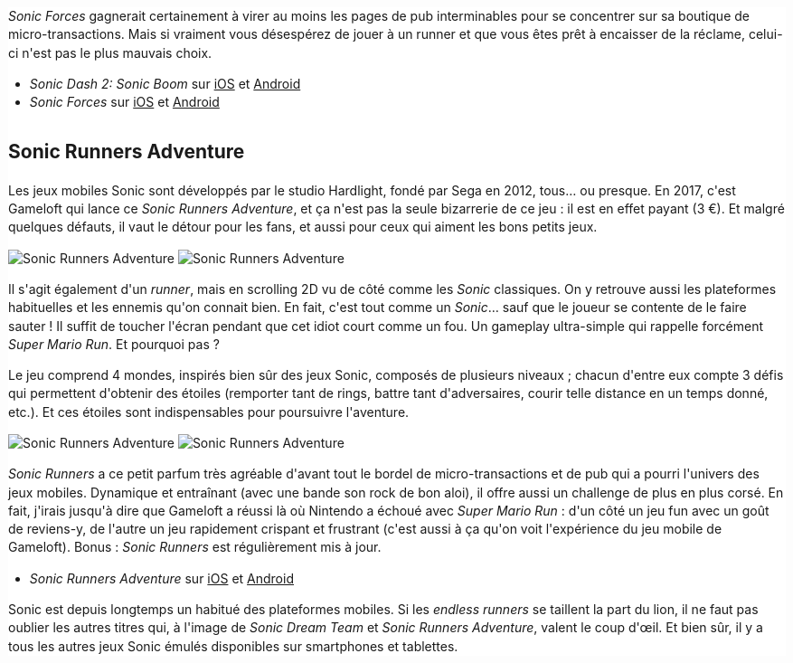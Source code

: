 *Sonic Forces* gagnerait certainement à virer au moins les pages de pub interminables pour se concentrer sur sa boutique de micro-transactions. Mais si vraiment vous désespérez de jouer à un runner et que vous êtes prêt à encaisser de la réclame, celui-ci n'est pas le plus mauvais choix.

- *Sonic Dash 2: Sonic Boom* sur [iOS](https://apps.apple.com/us/app/sonic-dash-2-sonic-boom/id968744559) et [Android](https://play.google.com/store/apps/details?id=com.sega.sonicboomandroid)
- *Sonic Forces* sur [iOS](https://apps.apple.com/us/app/sonic-forces-pvp-racing-battle/id1262362476) et [Android](https://play.google.com/store/apps/details?id=com.sega.sprint) 

## Sonic Runners Adventure

Les jeux mobiles Sonic sont développés par le studio Hardlight, fondé par Sega en 2012, tous… ou presque. En 2017, c'est Gameloft qui lance ce *Sonic Runners Adventure*, et ça n'est pas la seule bizarrerie de ce jeu : il est en effet payant (3 €). Et malgré quelques défauts, il vaut le détour pour les fans, et aussi pour ceux qui aiment les bons petits jeux.

![Sonic Runners Adventure](Sonic-Runners-Adventure-1.jpg "")
![Sonic Runners Adventure](Sonic-Runners-Adventure-2.jpg "")

Il s'agit également d'un *runner*, mais en scrolling 2D vu de côté comme les *Sonic* classiques. On y retrouve aussi les  plateformes habituelles et les ennemis qu'on connait bien. En fait, c'est tout comme un *Sonic*… sauf que le joueur se contente de le faire sauter ! Il suffit de toucher l'écran pendant que cet idiot court comme un fou. Un gameplay ultra-simple qui rappelle forcément *Super Mario Run*. Et pourquoi pas ?

Le jeu comprend 4 mondes, inspirés bien sûr des jeux Sonic, composés de plusieurs niveaux ; chacun d'entre eux compte 3 défis qui permettent d'obtenir des étoiles (remporter tant de rings, battre tant d'adversaires, courir telle distance en un temps donné, etc.). Et ces étoiles sont indispensables pour poursuivre l'aventure.

![Sonic Runners Adventure](Sonic-Runners-Adventure-3.jpg "")
![Sonic Runners Adventure](Sonic-Runners-Adventure-4.jpg "Une séquence bonus dans laquelle on dirige Sonic de haut en bas. Pas la meilleure partie du jeu !")

*Sonic Runners* a ce petit parfum très agréable d'avant tout le bordel de micro-transactions et de pub qui a pourri l'univers des jeux mobiles. Dynamique et entraînant (avec une bande son rock de bon aloi), il offre aussi un challenge de plus en plus corsé. En fait, j'irais jusqu'à dire que Gameloft a réussi là où Nintendo a échoué avec *Super Mario Run* : d'un côté un jeu fun avec un goût de reviens-y, de l'autre un jeu rapidement crispant et frustrant (c'est aussi à ça qu'on voit l'expérience du jeu mobile de Gameloft). Bonus : *Sonic Runners* est régulièrement mis à jour.

- *Sonic Runners Adventure* sur [iOS](https://apps.apple.com/us/app/sonic-runners-adventure/id1306844643) et [Android](https://play.google.com/store/apps/details?id=com.gameloft.android.ANMP.GloftICHM)

Sonic est depuis longtemps un habitué des plateformes mobiles. Si les *endless runners* se taillent la part du lion, il ne faut pas oublier les autres titres qui, à l'image de *Sonic Dream Team* et *Sonic Runners Adventure*, valent le coup d'œil. Et bien sûr, il y a tous les autres jeux Sonic émulés disponibles sur smartphones et tablettes.